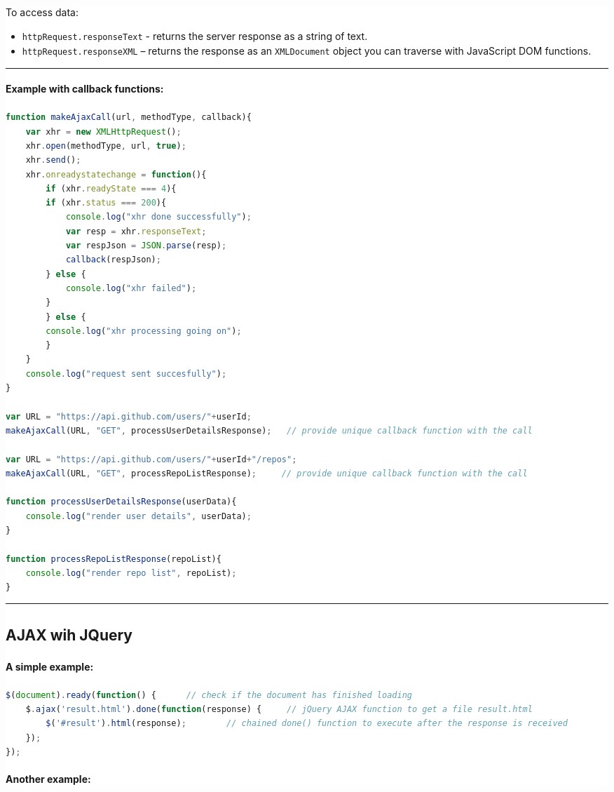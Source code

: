 To access data:
* `httpRequest.responseText` - returns the server response as a string of text.
* `httpRequest.responseXML` – returns the response as an `XMLDocument` object you can traverse with JavaScript DOM functions.
________________________________
#### Example with callback functions:
```js
function makeAjaxCall(url, methodType, callback){
    var xhr = new XMLHttpRequest();
    xhr.open(methodType, url, true);
    xhr.send();
    xhr.onreadystatechange = function(){
        if (xhr.readyState === 4){
        if (xhr.status === 200){
            console.log("xhr done successfully");
            var resp = xhr.responseText;
            var respJson = JSON.parse(resp);
            callback(respJson);
        } else {
            console.log("xhr failed");
        }
        } else {
        console.log("xhr processing going on");
        }
    }
    console.log("request sent succesfully");
}

var URL = "https://api.github.com/users/"+userId;
makeAjaxCall(URL, "GET", processUserDetailsResponse);   // provide unique callback function with the call

var URL = "https://api.github.com/users/"+userId+"/repos";
makeAjaxCall(URL, "GET", processRepoListResponse);     // provide unique callback function with the call

function processUserDetailsResponse(userData){
    console.log("render user details", userData);
}

function processRepoListResponse(repoList){
    console.log("render repo list", repoList);
}
```
____________________________________________

## AJAX wih JQuery

#### A simple example:

```js
$(document).ready(function() {      // check if the document has finished loading
    $.ajax('result.html').done(function(response) {     // jQuery AJAX function to get a file result.html
        $('#result').html(response);        // chained done() function to execute after the response is received
    });
});
```
#### Another example:
